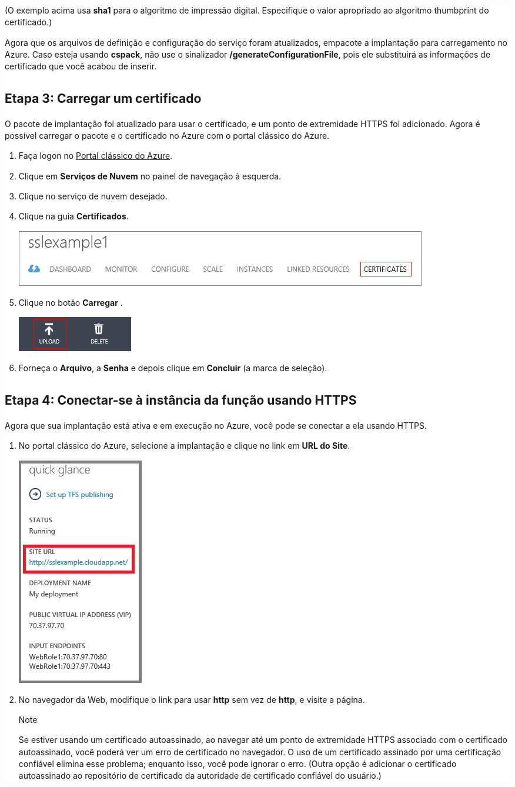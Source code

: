 (O exemplo acima usa **sha1** para o algoritmo de impressão digital. Especifique o valor apropriado ao algoritmo thumbprint do certificado.)

Agora que os arquivos de definição e configuração do serviço foram atualizados, empacote a implantação para carregamento no Azure. Caso esteja usando **cspack**, não use o sinalizador **/generateConfigurationFile**, pois ele substituirá as informações de certificado que você acabou de inserir.

## <a name="step-3-upload-a-certificate"></a>Etapa 3: Carregar um certificado
O pacote de implantação foi atualizado para usar o certificado, e um ponto de extremidade HTTPS foi adicionado. Agora é possível carregar o pacote e o certificado no Azure com o portal clássico do Azure.

1. Faça logon no [Portal clássico do Azure][Portal clássico do Azure]. 
2. Clique em **Serviços de Nuvem** no painel de navegação à esquerda.
3. Clique no serviço de nuvem desejado.
4. Clique na guia **Certificados**.
   
    ![Clique na guia Certificados](./media/cloud-services-configure-ssl-certificate/click-cert.png)
5. Clique no botão **Carregar** .
   
    ![Carregar](./media/cloud-services-configure-ssl-certificate/upload-button.png)
6. Forneça o **Arquivo**, a **Senha** e depois clique em **Concluir** (a marca de seleção).

## <a name="step-4-connect-to-the-role-instance-by-using-https"></a>Etapa 4: Conectar-se à instância da função usando HTTPS
Agora que sua implantação está ativa e em execução no Azure, você pode se conectar a ela usando HTTPS.

1. No portal clássico do Azure, selecione a implantação e clique no link em **URL do Site**.
   
   ![Determinar URL do site][2]
2. No navegador da Web, modifique o link para usar **http** sem vez de **http**, e visite a página.
   
   > [!NOTE]
   > Se estiver usando um certificado autoassinado, ao navegar até um ponto de extremidade HTTPS associado com o certificado autoassinado, você poderá ver um erro de certificado no navegador. O uso de um certificado assinado por uma certificação confiável elimina esse problema; enquanto isso, você pode ignorar o erro. (Outra opção é adicionar o certificado autoassinado ao repositório de certificado da autoridade de certificado confiável do usuário.)
   > 
   > 
   

[Portal clássico do Azure]: http://manage.windowsazure.com
[0]: ./media/cloud-services-configure-ssl-certificate/CreateCloudService.png
[1]: ./media/cloud-services-configure-ssl-certificate/AddCertificate.png
[2]: ./media/cloud-services-configure-ssl-certificate/CopyURL.png
[3]: ./media/cloud-services-configure-ssl-certificate/SSLCloudService.png
[4]: ./media/cloud-services-configure-ssl-certificate/AddCertificateComplete.png  